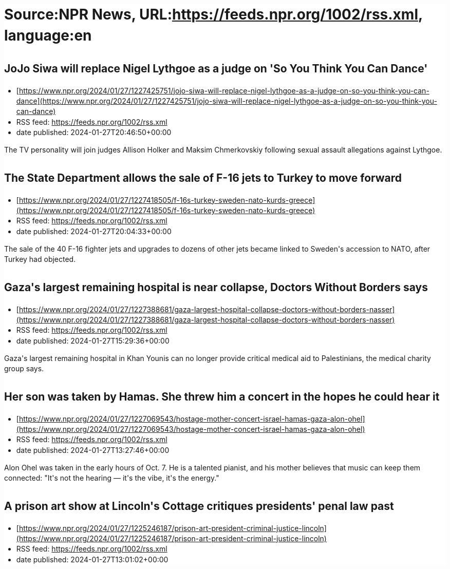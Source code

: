# Source:NPR News, URL:https://feeds.npr.org/1002/rss.xml, language:en

## JoJo Siwa will replace Nigel Lythgoe as a judge on 'So You Think You Can Dance'
 - [https://www.npr.org/2024/01/27/1227425751/jojo-siwa-will-replace-nigel-lythgoe-as-a-judge-on-so-you-think-you-can-dance](https://www.npr.org/2024/01/27/1227425751/jojo-siwa-will-replace-nigel-lythgoe-as-a-judge-on-so-you-think-you-can-dance)
 - RSS feed: https://feeds.npr.org/1002/rss.xml
 - date published: 2024-01-27T20:46:50+00:00

The TV personality<em> </em>will join judges Allison Holker and Maksim Chmerkovskiy following sexual assault allegations against Lythgoe.

## The State Department allows the sale of F-16 jets to Turkey to move forward
 - [https://www.npr.org/2024/01/27/1227418505/f-16s-turkey-sweden-nato-kurds-greece](https://www.npr.org/2024/01/27/1227418505/f-16s-turkey-sweden-nato-kurds-greece)
 - RSS feed: https://feeds.npr.org/1002/rss.xml
 - date published: 2024-01-27T20:04:33+00:00

The sale of the 40 F-16 fighter jets and upgrades to dozens of other jets became linked to Sweden's accession to NATO, after Turkey had objected.

## Gaza's largest remaining hospital is near collapse, Doctors Without Borders says
 - [https://www.npr.org/2024/01/27/1227388681/gaza-largest-hospital-collapse-doctors-without-borders-nasser](https://www.npr.org/2024/01/27/1227388681/gaza-largest-hospital-collapse-doctors-without-borders-nasser)
 - RSS feed: https://feeds.npr.org/1002/rss.xml
 - date published: 2024-01-27T15:29:36+00:00

Gaza's largest remaining hospital in Khan Younis can no longer provide critical medical aid to Palestinians, the medical charity group says.

## Her son was taken by Hamas. She threw him a concert in the hopes he could hear it
 - [https://www.npr.org/2024/01/27/1227069543/hostage-mother-concert-israel-hamas-gaza-alon-ohel](https://www.npr.org/2024/01/27/1227069543/hostage-mother-concert-israel-hamas-gaza-alon-ohel)
 - RSS feed: https://feeds.npr.org/1002/rss.xml
 - date published: 2024-01-27T13:27:46+00:00

Alon Ohel was taken in the early hours of Oct. 7. He is a talented pianist, and his mother believes that music can keep them connected: "It's not the hearing — it's the vibe, it's the energy."

## A prison art show at Lincoln's Cottage critiques presidents' penal law past
 - [https://www.npr.org/2024/01/27/1225246187/prison-art-president-criminal-justice-lincoln](https://www.npr.org/2024/01/27/1225246187/prison-art-president-criminal-justice-lincoln)
 - RSS feed: https://feeds.npr.org/1002/rss.xml
 - date published: 2024-01-27T13:01:02+00:00
